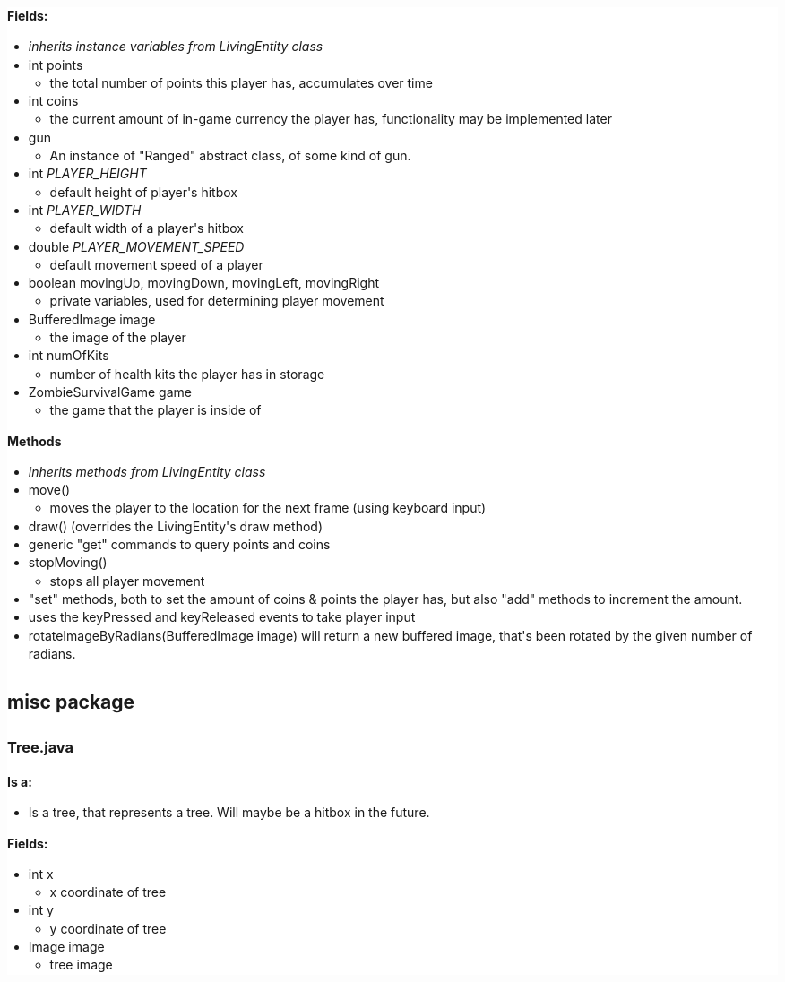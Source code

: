 **Fields:**
  * _inherits instance variables from LivingEntity class_
  * int points
	* the total number of points this player has, accumulates over time
  * int coins
	* the current amount of in-game currency the player has, functionality may be implemented later
  * gun
    * An instance of "Ranged" abstract class, of some kind of gun.
  * int _PLAYER\_HEIGHT_
    * default height of player's hitbox
  * int _PLAYER\_WIDTH_
    * default width of a player's hitbox
  * double _PLAYER\_MOVEMENT\_SPEED_
    * default movement speed of a player
  * boolean movingUp, movingDown, movingLeft, movingRight
    * private variables, used for determining player movement
  * BufferedImage image
    * the image of the player
  * int numOfKits
    * number of health kits the player has in storage
  * ZombieSurvivalGame game
    * the game that the player is inside of

**Methods**
  * _inherits methods from LivingEntity class_
  * move()
    * moves the player to the location for the next frame (using keyboard input)
  * draw() (overrides the LivingEntity's draw method)
  * generic "get" commands to query points and coins
  * stopMoving()
    * stops all player movement
  * "set" methods, both to set the amount of coins & points the player has, but also "add" methods to increment the amount.
  * uses the keyPressed and keyReleased events to take player input
  * rotateImageByRadians(BufferedImage image) will return a new buffered image, that's been rotated by the given number of radians.

## misc package

### Tree.java

**Is a:**
  * Is a tree, that represents a tree. Will maybe be a hitbox in the future.
  
**Fields:**
  * int x
    * x coordinate of tree
  * int y 
    * y coordinate of tree
  * Image image
    * tree image
